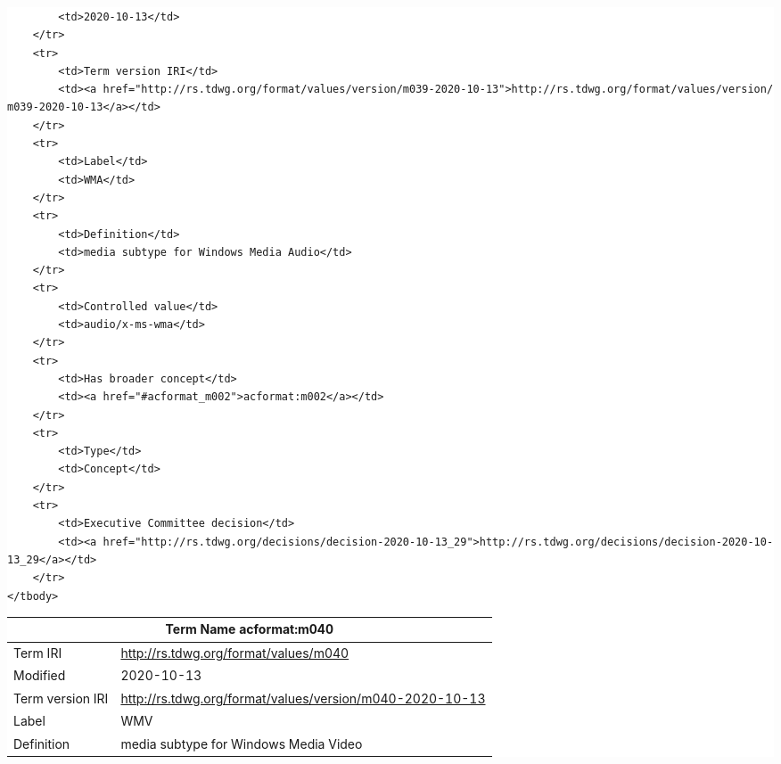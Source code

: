 			<td>2020-10-13</td>
		</tr>
		<tr>
			<td>Term version IRI</td>
			<td><a href="http://rs.tdwg.org/format/values/version/m039-2020-10-13">http://rs.tdwg.org/format/values/version/m039-2020-10-13</a></td>
		</tr>
		<tr>
			<td>Label</td>
			<td>WMA</td>
		</tr>
		<tr>
			<td>Definition</td>
			<td>media subtype for Windows Media Audio</td>
		</tr>
		<tr>
			<td>Controlled value</td>
			<td>audio/x-ms-wma</td>
		</tr>
		<tr>
			<td>Has broader concept</td>
			<td><a href="#acformat_m002">acformat:m002</a></td>
		</tr>
		<tr>
			<td>Type</td>
			<td>Concept</td>
		</tr>
		<tr>
			<td>Executive Committee decision</td>
			<td><a href="http://rs.tdwg.org/decisions/decision-2020-10-13_29">http://rs.tdwg.org/decisions/decision-2020-10-13_29</a></td>
		</tr>
	</tbody>
</table>

<table>
	<thead>
		<tr>
			<th colspan="2"><a id="acformat_m040"></a>Term Name  acformat:m040</th>
		</tr>
	</thead>
	<tbody>
		<tr>
			<td>Term IRI</td>
			<td><a href="http://rs.tdwg.org/format/values/m040">http://rs.tdwg.org/format/values/m040</a></td>
		</tr>
		<tr>
			<td>Modified</td>
			<td>2020-10-13</td>
		</tr>
		<tr>
			<td>Term version IRI</td>
			<td><a href="http://rs.tdwg.org/format/values/version/m040-2020-10-13">http://rs.tdwg.org/format/values/version/m040-2020-10-13</a></td>
		</tr>
		<tr>
			<td>Label</td>
			<td>WMV</td>
		</tr>
		<tr>
			<td>Definition</td>
			<td>media subtype for Windows Media Video</td>
		</tr>
		<tr>